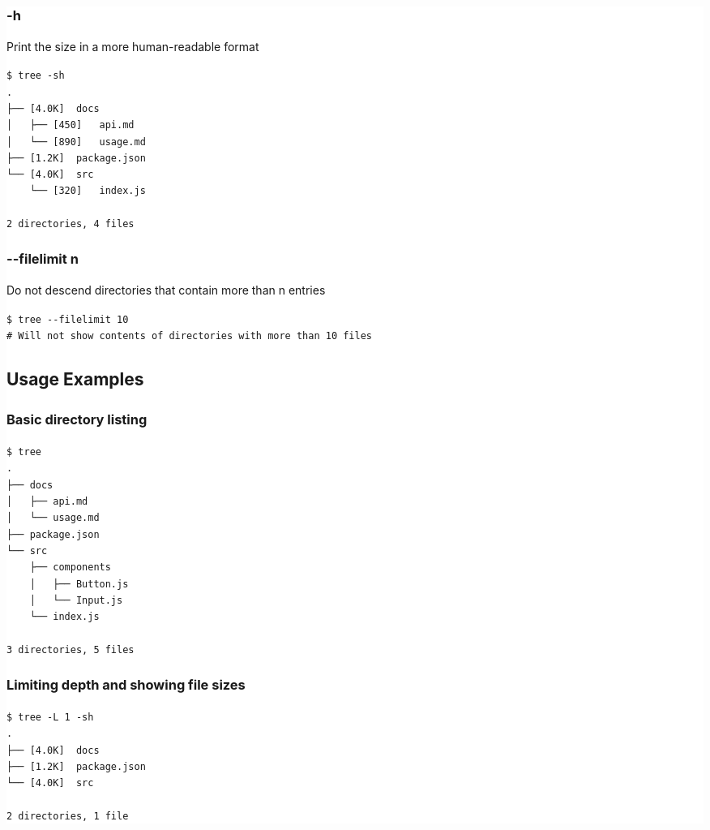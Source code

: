 ### **-h**

Print the size in a more human-readable format

```console
$ tree -sh
.
├── [4.0K]  docs
│   ├── [450]   api.md
│   └── [890]   usage.md
├── [1.2K]  package.json
└── [4.0K]  src
    └── [320]   index.js

2 directories, 4 files
```

### **--filelimit n**

Do not descend directories that contain more than n entries

```console
$ tree --filelimit 10
# Will not show contents of directories with more than 10 files
```

## Usage Examples

### Basic directory listing

```console
$ tree
.
├── docs
│   ├── api.md
│   └── usage.md
├── package.json
└── src
    ├── components
    │   ├── Button.js
    │   └── Input.js
    └── index.js

3 directories, 5 files
```

### Limiting depth and showing file sizes

```console
$ tree -L 1 -sh
.
├── [4.0K]  docs
├── [1.2K]  package.json
└── [4.0K]  src

2 directories, 1 file
```
